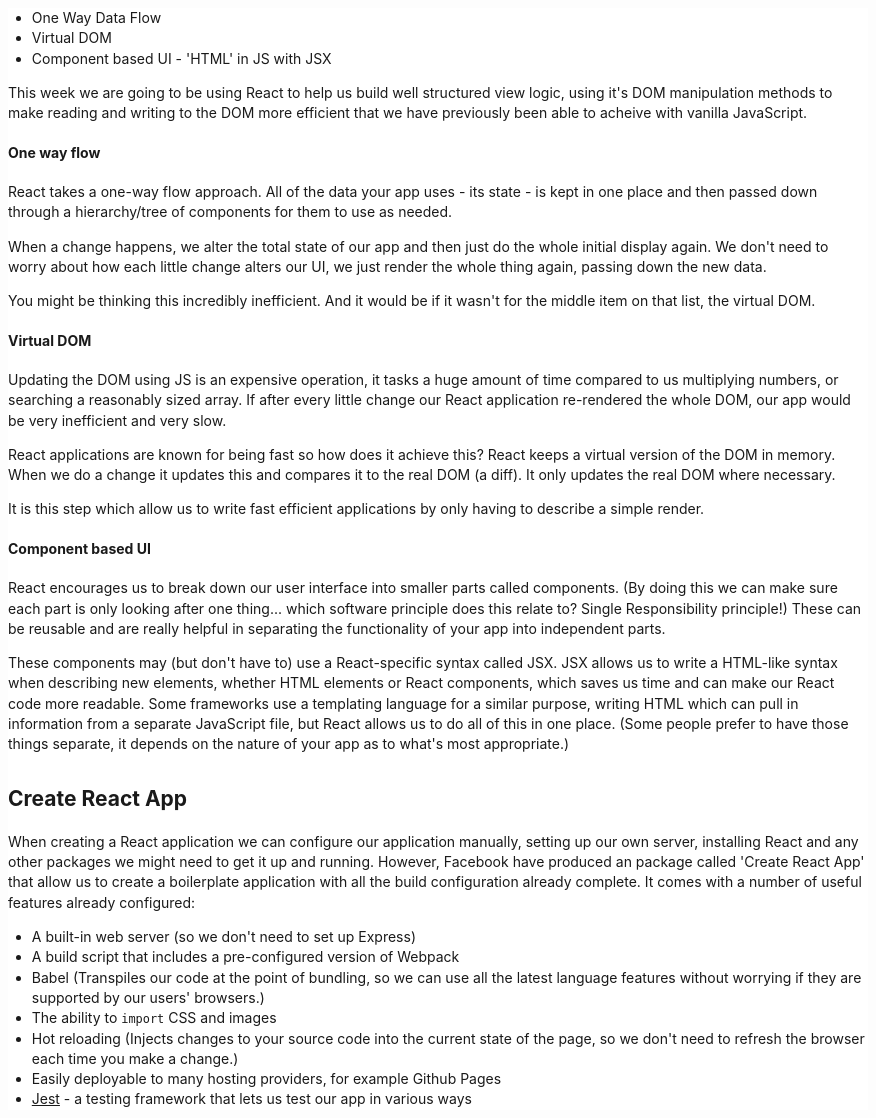 - One Way Data Flow
- Virtual DOM
- Component based UI - 'HTML' in JS with JSX

This week we are going to be using React to help us build well structured view logic, using it's DOM manipulation methods to make reading and writing to the DOM more efficient that we have previously been able to acheive with vanilla JavaScript.

#### One way flow

React takes a one-way flow approach. All of the data your app uses - its state - is kept in one place and then passed down through a hierarchy/tree of components for them to use as needed.

When a change happens, we alter the total state of our app and then just do the whole initial display again.  We don't need to worry about how each little change alters our UI, we just render the whole thing again, passing down the new data.

You might be thinking this incredibly inefficient. And it would be if it wasn't for the middle item on that list, the virtual DOM.

#### Virtual DOM

Updating the DOM using JS is an expensive operation, it tasks a huge amount of time compared to us multiplying numbers, or searching a reasonably sized array.  If after every little change our React application re-rendered the whole DOM, our app would be very inefficient and very slow.

React applications are known for being fast so how does it achieve this? React keeps a virtual version of the DOM in memory. When we do a change it updates this and compares it to the real DOM (a diff). It only updates the real DOM where necessary.

It is this step which allow us to write fast efficient applications by only having to describe a simple render.

#### Component based UI

React encourages us to break down our user interface into smaller parts called components. (By doing this we can make sure each part is only looking after one thing... which software principle does this relate to? Single Responsibility principle!) These can be reusable and are really helpful in separating the functionality of your app into independent parts.

These components may (but don't have to) use a React-specific syntax called JSX. JSX allows us to write a HTML-like syntax when describing new elements, whether HTML elements or React components, which saves us time and can make our React code more readable. Some frameworks use a templating language for a similar purpose, writing HTML which can pull in information from a separate JavaScript file, but React allows us to do all of this in one place. (Some people prefer to have those things separate, it depends on the nature of your app as to what's most appropriate.)

## Create React App

When creating a React application we can configure our application manually, setting up our own server, installing React and any other packages we might need to get it up and running. However, Facebook have produced an package called 'Create React App' that allow us to create a boilerplate application with all the build configuration already complete. It comes with a number of useful features already configured:

- A built-in web server (so we don't need to set up Express)
- A build script that includes a pre-configured version of Webpack
- Babel (Transpiles our code at the point of bundling, so we can use all the latest language features without worrying if they are supported by our users' browsers.)
- The ability to `import` CSS and images
- Hot reloading (Injects changes to your source code into the current state of the page, so we don't need to refresh the browser each time you make a change.)
- Easily deployable to many hosting providers, for example Github Pages
- [Jest](https://facebook.github.io/jest/) - a testing framework that lets us test our app in various ways
